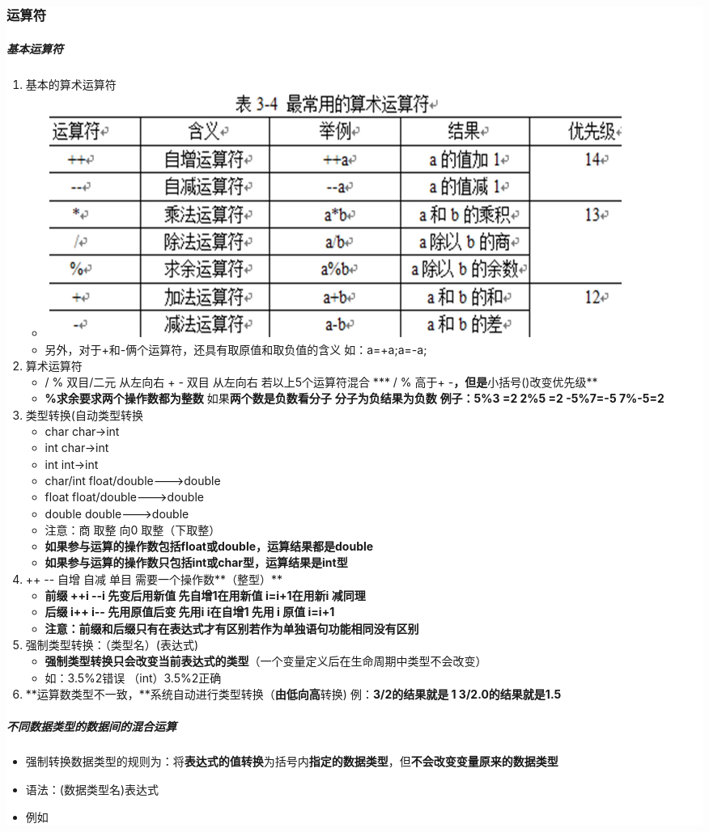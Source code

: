 ### 运算符

##### 基本运算符

1. 基本的算术运算符
   - ![image-20221201085942421](img/image-20221201085942421.png)
   - 另外，对于+和-俩个运算符，还具有取原值和取负值的含义 如：a=+a;a=-a;
2. 算术运算符
   - / %  双目/二元   从左向右  + - 双目  从左向右 若以上5个运算符混合  *** /  % 高于+ -**，但是**小括号()改变优先级**
   - **%求余要求两个操作数都为整数**    如果**两个数是负数看分子** **分子为负结果为负数**  **例子：5%3 =2    2%5 =2    -5%7=-5  7%-5=2**
3. 类型转换(自动类型转换
   - char   char->int
   - int  char->int
   - int   int->int
   - char/int   float/double--->double
   - float    float/double--->double
   - double  double--->double
   - 注意：商 取整 向0 取整（下取整）
   - **如果参与运算的操作数包括float或double，运算结果都是double**
   - **如果参与运算的操作数只包括int或char型，运算结果是int型**
4. ++ -- 自增 自减  单目 需要一个操作数**（整型）**
   - **前缀 ++i --i 先变后用新值 先自增1在用新值  i=i+1在用新i 减同理**
   - **后缀 i++ i-- 先用原值后变 先用i i在自增1 先用 i 原值 i=i+1**
   - **注意：前缀和后缀只有在表达式才有区别若作为单独语句功能相同没有区别**
5. 强制类型转换：（类型名）(表达式)
   - **强制类型转换只会改变当前表达式的类型**（一个变量定义后在生命周期中类型不会改变）
   - 如：3.5%2错误  （int）3.5%2正确
6. **运算数类型不一致，**系统自动进行类型转换（**由低向高**转换)
   例：**3/2的结果就是  1   3/2.0的结果就是1.5**

##### 不同数据类型的数据间的混合运算

- 强制转换数据类型的规则为：将**表达式的值转换**为括号内**指定的数据类型**，但**不会改变变量原来的数据类型**

- 语法：(数据类型名)表达式

- 例如
